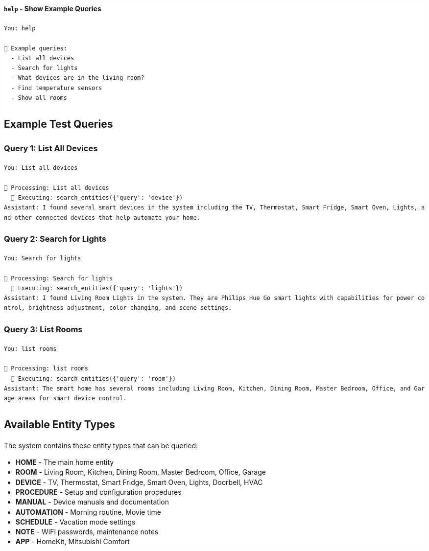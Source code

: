 #### `help` - Show Example Queries
```
You: help

📖 Example queries:
  - List all devices
  - Search for lights
  - What devices are in the living room?
  - Find temperature sensors
  - Show all rooms
```

## Example Test Queries

### Query 1: List All Devices
```
You: List all devices

💭 Processing: List all devices
  🔧 Executing: search_entities({'query': 'device'})
Assistant: I found several smart devices in the system including the TV, Thermostat, Smart Fridge, Smart Oven, Lights, and other connected devices that help automate your home.
```

### Query 2: Search for Lights
```
You: Search for lights

💭 Processing: Search for lights
  🔧 Executing: search_entities({'query': 'lights'})
Assistant: I found Living Room Lights in the system. They are Philips Hue Go smart lights with capabilities for power control, brightness adjustment, color changing, and scene settings.
```

### Query 3: List Rooms
```
You: list rooms

💭 Processing: list rooms
  🔧 Executing: search_entities({'query': 'room'})
Assistant: The smart home has several rooms including Living Room, Kitchen, Dining Room, Master Bedroom, Office, and Garage areas for smart device control.
```

## Available Entity Types

The system contains these entity types that can be queried:
- **HOME** - The main home entity
- **ROOM** - Living Room, Kitchen, Dining Room, Master Bedroom, Office, Garage
- **DEVICE** - TV, Thermostat, Smart Fridge, Smart Oven, Lights, Doorbell, HVAC
- **PROCEDURE** - Setup and configuration procedures
- **MANUAL** - Device manuals and documentation
- **AUTOMATION** - Morning routine, Movie time
- **SCHEDULE** - Vacation mode settings
- **NOTE** - WiFi passwords, maintenance notes
- **APP** - HomeKit, Mitsubishi Comfort
